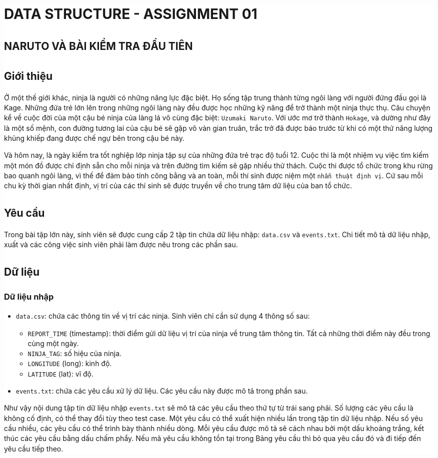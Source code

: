 # DATA STRUCTURE - ASSIGNMENT 01
## NARUTO VÀ BÀI KIỂM TRA ĐẦU TIÊN


## Giới thiệu
Ở một thế giới khác, ninja là người có những năng lực đặc biệt. Họ sống tập trung 
thành từng ngôi làng với người đứng đầu gọi là Kage. Những đứa trẻ lớn lên trong 
những ngôi làng này đều được học những kỹ năng để trở thành một ninja thực thụ. 
Câu chuyện kể về cuộc đời của một cậu bé ninja của làng lá vô cùng đặc biệt: 
`Uzumaki Naruto`. Với ước mơ trở thành `Hokage`, và dường như đây 
là một số mệnh, con đường tương lai của cậu bé sẽ gặp vô vàn gian truân, trắc trở 
đã được báo trước từ khi có một thứ năng lượng khủng khiếp đang được chế ngự 
bên trong cậu bé này.

Và hôm nay, là ngày kiểm tra tốt nghiệp lớp ninja tập sự của những đứa trẻ trạc độ 
tuổi 12. Cuộc thi là một nhiệm vụ việc tìm kiếm một món đồ được chỉ định sẵn cho 
mỗi ninja và trên đường tìm kiếm sẽ gặp nhiều thử thách. Cuộc thi được tổ chức 
trong khu rừng bao quanh ngôi làng, vì thế để đảm bảo tính công bằng và an toàn, 
mỗi thí sinh được niệm một `nhẫn thuật định vị`. Cứ sau mỗi chu kỳ thời gian 
nhất định, vị trí của các thí sinh sẽ được truyền về cho trung tâm dữ liệu của ban tổ chức.



## Yêu cầu
Trong bài tập lớn này, sinh viên sẽ được cung cấp 2 tập tin chứa dữ liệu nhập:
`data.csv` và `events.txt`. Chi tiết mô tả dữ liệu nhập, xuất và các 
công việc sinh viên phải làm được nêu trong các phần sau.


## Dữ liệu
### Dữ liệu nhập
- `data.csv`: chứa các thông tin về vị trí các ninja. Sinh viên chỉ cần sử dụng 4 thông số sau:
	- `REPORT_TIME` (timestamp): thời điểm gửi dữ liệu vị trí của ninja về trung tâm thông tin. Tất cả những thời điểm này đều trong cùng một ngày.
	- `NINJA_TAG`: số hiệu của ninja.
    - `LONGITUDE` (long): kinh độ.
	- `LATITUDE` (lat): vĩ độ.
	
- `events.txt`: chứa các yêu cầu xử lý dữ liệu. 
	Các yêu cầu này được mô tả trong phần sau.

	

Như vậy nội dung tập tin dữ liệu nhập `events.txt` sẽ mô tả các yêu cầu theo 
thứ tự từ trái sang phải. Số lượng các yêu cầu là không cố định, có thể thay đổi 
tùy theo test case. Một yêu cầu có thể xuất hiện nhiều lần trong tập tin dữ liệu nhập. 
Nếu số yêu cầu nhiều, các yêu cầu có thể trình bày thành nhiều dòng. Mỗi yêu cầu 
được mô tả sẽ cách nhau bởi một dấu khoảng trắng, kết thúc các yêu cầu bằng 
dấu chấm phẩy. Nếu mã yêu cầu không tồn tại trong Bảng yêu cầu thì bỏ qua 
yêu cầu đó và đi tiếp đến yêu cầu tiếp theo.
